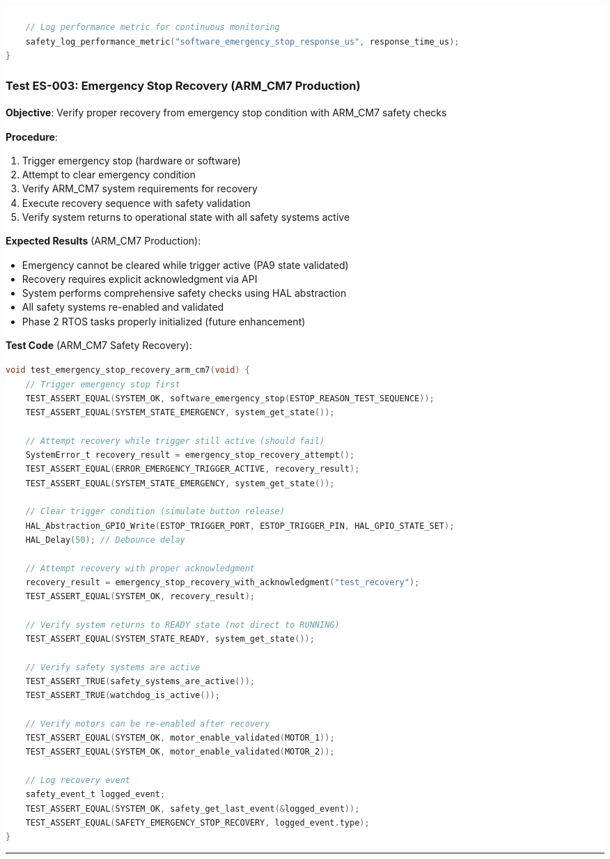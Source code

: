 ```c
    
    // Log performance metric for continuous monitoring
    safety_log_performance_metric("software_emergency_stop_response_us", response_time_us);
}
```

### Test ES-003: Emergency Stop Recovery (ARM_CM7 Production)
**Objective**: Verify proper recovery from emergency stop condition with ARM_CM7 safety checks

**Procedure**:
1. Trigger emergency stop (hardware or software)
2. Attempt to clear emergency condition
3. Verify ARM_CM7 system requirements for recovery
4. Execute recovery sequence with safety validation
5. Verify system returns to operational state with all safety systems active

**Expected Results** (ARM_CM7 Production):
- Emergency cannot be cleared while trigger active (PA9 state validated)
- Recovery requires explicit acknowledgment via API
- System performs comprehensive safety checks using HAL abstraction
- All safety systems re-enabled and validated
- Phase 2 RTOS tasks properly initialized (future enhancement)

**Test Code** (ARM_CM7 Safety Recovery):
```c
void test_emergency_stop_recovery_arm_cm7(void) {
    // Trigger emergency stop first
    TEST_ASSERT_EQUAL(SYSTEM_OK, software_emergency_stop(ESTOP_REASON_TEST_SEQUENCE));
    TEST_ASSERT_EQUAL(SYSTEM_STATE_EMERGENCY, system_get_state());
    
    // Attempt recovery while trigger still active (should fail)
    SystemError_t recovery_result = emergency_stop_recovery_attempt();
    TEST_ASSERT_EQUAL(ERROR_EMERGENCY_TRIGGER_ACTIVE, recovery_result);
    TEST_ASSERT_EQUAL(SYSTEM_STATE_EMERGENCY, system_get_state());
    
    // Clear trigger condition (simulate button release)
    HAL_Abstraction_GPIO_Write(ESTOP_TRIGGER_PORT, ESTOP_TRIGGER_PIN, HAL_GPIO_STATE_SET);
    HAL_Delay(50); // Debounce delay
    
    // Attempt recovery with proper acknowledgment
    recovery_result = emergency_stop_recovery_with_acknowledgment("test_recovery");
    TEST_ASSERT_EQUAL(SYSTEM_OK, recovery_result);
    
    // Verify system returns to READY state (not direct to RUNNING)
    TEST_ASSERT_EQUAL(SYSTEM_STATE_READY, system_get_state());
    
    // Verify safety systems are active
    TEST_ASSERT_TRUE(safety_systems_are_active());
    TEST_ASSERT_TRUE(watchdog_is_active());
    
    // Verify motors can be re-enabled after recovery
    TEST_ASSERT_EQUAL(SYSTEM_OK, motor_enable_validated(MOTOR_1));
    TEST_ASSERT_EQUAL(SYSTEM_OK, motor_enable_validated(MOTOR_2));
    
    // Log recovery event
    safety_event_t logged_event;
    TEST_ASSERT_EQUAL(SYSTEM_OK, safety_get_last_event(&logged_event));
    TEST_ASSERT_EQUAL(SAFETY_EMERGENCY_STOP_RECOVERY, logged_event.type);
}
```

---